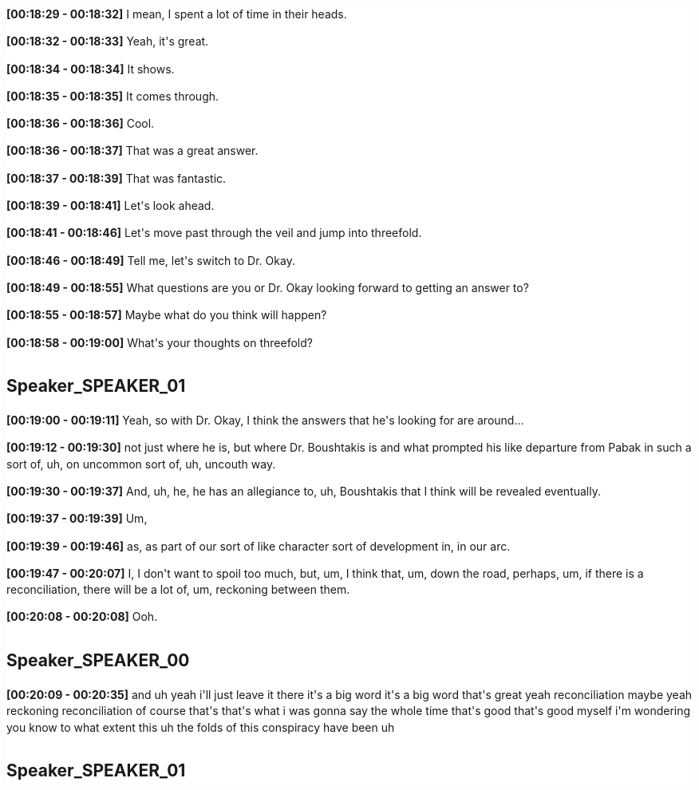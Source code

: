 **[00:18:29 - 00:18:32]** I mean, I spent a lot of time in their heads.

**[00:18:32 - 00:18:33]** Yeah, it's great.

**[00:18:34 - 00:18:34]** It shows.

**[00:18:35 - 00:18:35]** It comes through.

**[00:18:36 - 00:18:36]** Cool.

**[00:18:36 - 00:18:37]** That was a great answer.

**[00:18:37 - 00:18:39]** That was fantastic.

**[00:18:39 - 00:18:41]** Let's look ahead.

**[00:18:41 - 00:18:46]** Let's move past through the veil and jump into threefold.

**[00:18:46 - 00:18:49]** Tell me, let's switch to Dr. Okay.

**[00:18:49 - 00:18:55]** What questions are you or Dr. Okay looking forward to getting an answer to?

**[00:18:55 - 00:18:57]** Maybe what do you think will happen?

**[00:18:58 - 00:19:00]** What's your thoughts on threefold?


## Speaker_SPEAKER_01

**[00:19:00 - 00:19:11]** Yeah, so with Dr. Okay, I think the answers that he's looking for are around...

**[00:19:12 - 00:19:30]** not just where he is, but where Dr. Boushtakis is and what prompted his like departure from Pabak in such a sort of, uh, on uncommon sort of, uh, uncouth way.

**[00:19:30 - 00:19:37]** And, uh, he, he has an allegiance to, uh, Boushtakis that I think will be revealed eventually.

**[00:19:37 - 00:19:39]** Um,

**[00:19:39 - 00:19:46]** as, as part of our sort of like character sort of development in, in our arc.

**[00:19:47 - 00:20:07]** I, I don't want to spoil too much, but, um, I think that, um, down the road, perhaps, um, if there is a reconciliation, there will be a lot of, um, reckoning between them.

**[00:20:08 - 00:20:08]** Ooh.


## Speaker_SPEAKER_00

**[00:20:09 - 00:20:35]** and uh yeah i'll just leave it there it's a big word it's a big word that's great yeah reconciliation maybe yeah reckoning reconciliation of course that's that's what i was gonna say the whole time that's good that's good myself i'm wondering you know to what extent this uh the folds of this conspiracy have been uh


## Speaker_SPEAKER_01
